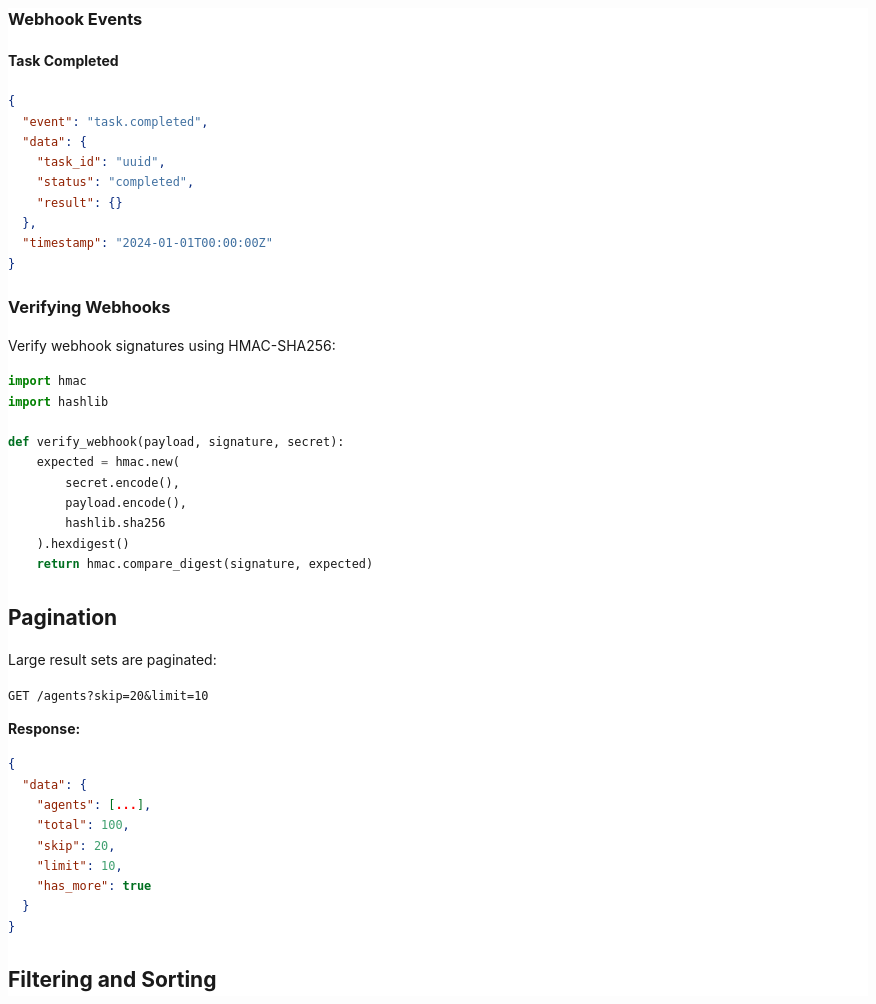 ### Webhook Events

#### Task Completed
```json
{
  "event": "task.completed",
  "data": {
    "task_id": "uuid",
    "status": "completed",
    "result": {}
  },
  "timestamp": "2024-01-01T00:00:00Z"
}
```

### Verifying Webhooks

Verify webhook signatures using HMAC-SHA256:

```python
import hmac
import hashlib

def verify_webhook(payload, signature, secret):
    expected = hmac.new(
        secret.encode(),
        payload.encode(),
        hashlib.sha256
    ).hexdigest()
    return hmac.compare_digest(signature, expected)
```

## Pagination

Large result sets are paginated:

```http
GET /agents?skip=20&limit=10
```

**Response:**
```json
{
  "data": {
    "agents": [...],
    "total": 100,
    "skip": 20,
    "limit": 10,
    "has_more": true
  }
}
```

## Filtering and Sorting
